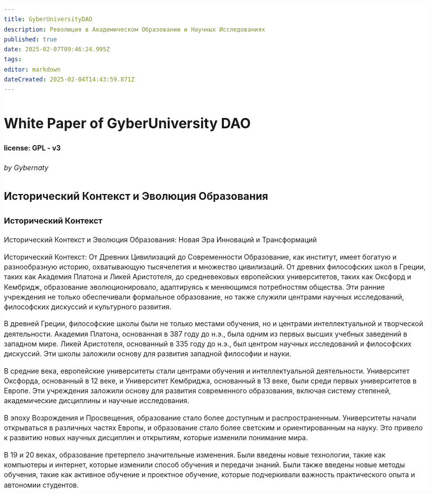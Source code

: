 ```yaml
---
title: GyberUniversityDAO
description: Революция в Академическом Образовании и Научных Исследованиях
published: true
date: 2025-02-07T09:46:24.995Z
tags: 
editor: markdown
dateCreated: 2025-02-04T14:43:59.871Z
---
```


# White Paper of GyberUniversity DAO
#### license: GPL - v3
###### by Gybernaty

## Исторический Контекст и Эволюция Образования

### Исторический Контекст

Исторический Контекст и Эволюция Образования: Новая Эра Инноваций и Трансформаций

Исторический Контекст: От Древних Цивилизаций до Современности
Образование, как институт, имеет богатую и разнообразную историю, охватывающую тысячелетия и множество цивилизаций. От древних философских школ в Греции, таких как Академия Платона и Ликей Аристотеля, до средневековых европейских университетов, таких как Оксфорд и Кембридж, образование эволюционировало, адаптируясь к меняющимся потребностям общества. Эти ранние учреждения не только обеспечивали формальное образование, но также служили центрами научных исследований, философских дискуссий и культурного развития.

В древней Греции, философские школы были не только местами обучения, но и центрами интеллектуальной и творческой деятельности. Академия Платона, основанная в 387 году до н.э., была одним из первых высших учебных заведений в западном мире. Ликей Аристотеля, основанный в 335 году до н.э., был центром научных исследований и философских дискуссий. Эти школы заложили основу для развития западной философии и науки.

В средние века, европейские университеты стали центрами обучения и интеллектуальной деятельности. Университет Оксфорда, основанный в 12 веке, и Университет Кембриджа, основанный в 13 веке, были среди первых университетов в Европе. Эти учреждения заложили основу для развития современного образования, включая систему степеней, академические дисциплины и научные исследования.

В эпоху Возрождения и Просвещения, образование стало более доступным и распространенным. Университеты начали открываться в различных частях Европы, и образование стало более светским и ориентированным на науку. Это привело к развитию новых научных дисциплин и открытиям, которые изменили понимание мира.

В 19 и 20 веках, образование претерпело значительные изменения. Были введены новые технологии, такие как компьютеры и интернет, которые изменили способ обучения и передачи знаний. Были также введены новые методы обучения, такие как активное обучение и проектное обучение, которые подчеркивали важность практического опыта и автономии студентов.
